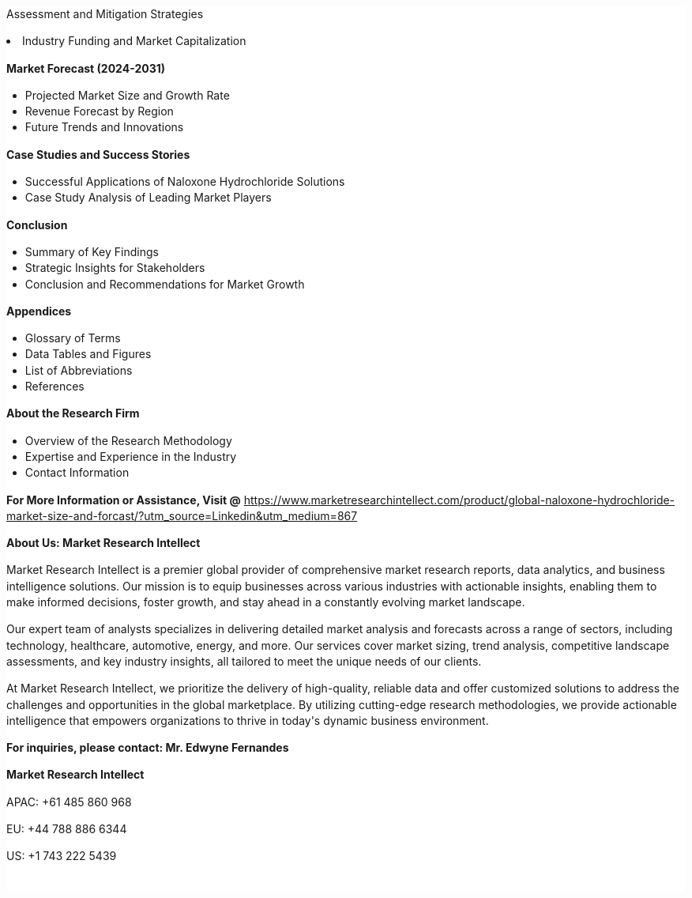 Assessment and Mitigation Strategies</li><li>Industry Funding and Market Capitalization</li></ul><p><strong>Market Forecast (2024-2031)</strong></p><ul><li>Projected Market Size and Growth Rate</li><li>Revenue Forecast by Region</li><li>Future Trends and Innovations</li></ul><p><strong>Case Studies and Success Stories</strong></p><ul><li>Successful Applications of Naloxone Hydrochloride Solutions</li><li>Case Study Analysis of Leading Market Players</li></ul><p><strong>Conclusion</strong></p><ul><li>Summary of Key Findings</li><li>Strategic Insights for Stakeholders</li><li>Conclusion and Recommendations for Market Growth</li></ul><p><strong>Appendices</strong></p><ul><li>Glossary of Terms</li><li>Data Tables and Figures</li><li>List of Abbreviations</li><li>References</li></ul><p><strong>About the Research Firm</strong></p><ul><li>Overview of the Research Methodology</li><li>Expertise and Experience in the Industry</li><li>Contact Information</li></ul></div><div class="article-main__content" data-test-id="publishing-text-block"><p><span class="font-[700]"><strong>For More Information or Assistance, Visit @</strong>&nbsp;<a href="https://www.marketresearchintellect.com/product/global-naloxone-hydrochloride-market-size-and-forcast/?utm_source=Linkedin&utm_medium=867">https://www.marketresearchintellect.com/product/global-naloxone-hydrochloride-market-size-and-forcast/?utm_source=Linkedin&utm_medium=867</a></span></p><p><strong>About Us: Market Research Intellect</strong></p><p>Market Research Intellect is a premier global provider of comprehensive market research reports, data analytics, and business intelligence solutions. Our mission is to equip businesses across various industries with actionable insights, enabling them to make informed decisions, foster growth, and stay ahead in a constantly evolving market landscape.</p><p>Our expert team of analysts specializes in delivering detailed market analysis and forecasts across a range of sectors, including technology, healthcare, automotive, energy, and more. Our services cover market sizing, trend analysis, competitive landscape assessments, and key industry insights, all tailored to meet the unique needs of our clients.</p><p>At Market Research Intellect, we prioritize the delivery of high-quality, reliable data and offer customized solutions to address the challenges and opportunities in the global marketplace. By utilizing cutting-edge research methodologies, we provide actionable intelligence that empowers organizations to thrive in today's dynamic business environment.</p><p><strong>For inquiries, please contact: Mr. Edwyne Fernandes</strong></p><p><strong>Market Research Intellect</strong></p><p>APAC: +61 485 860 968</p><p>EU: +44 788 886 6344</p><p>US: +1 743 222 5439</p></div><div class="article-main__content" data-test-id="publishing-text-block">&nbsp;</div>